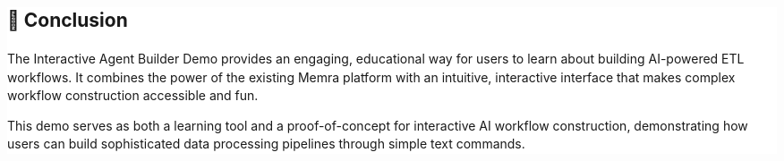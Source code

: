 ## 🎉 Conclusion

The Interactive Agent Builder Demo provides an engaging, educational way for users to learn about building AI-powered ETL workflows. It combines the power of the existing Memra platform with an intuitive, interactive interface that makes complex workflow construction accessible and fun.

This demo serves as both a learning tool and a proof-of-concept for interactive AI workflow construction, demonstrating how users can build sophisticated data processing pipelines through simple text commands. 
